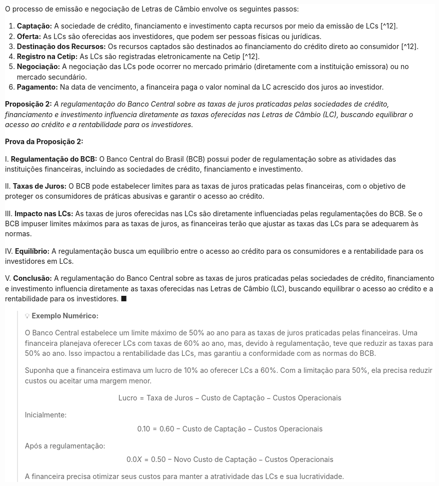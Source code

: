 O processo de emissão e negociação de Letras de Câmbio envolve os seguintes passos:

1.  **Captação:** A sociedade de crédito, financiamento e investimento capta recursos por meio da emissão de LCs [^12].
2.  **Oferta:** As LCs são oferecidas aos investidores, que podem ser pessoas físicas ou jurídicas.
3.  **Destinação dos Recursos:** Os recursos captados são destinados ao financiamento do crédito direto ao consumidor [^12].
4.  **Registro na Cetip:** As LCs são registradas eletronicamente na Cetip [^12].
5.  **Negociação:** A negociação das LCs pode ocorrer no mercado primário (diretamente com a instituição emissora) ou no mercado secundário.
6.  **Pagamento:** Na data de vencimento, a financeira paga o valor nominal da LC acrescido dos juros ao investidor.

**Proposição 2:** *A regulamentação do Banco Central sobre as taxas de juros praticadas pelas sociedades de crédito, financiamento e investimento influencia diretamente as taxas oferecidas nas Letras de Câmbio (LC), buscando equilibrar o acesso ao crédito e a rentabilidade para os investidores.*

**Prova da Proposição 2:**

I. **Regulamentação do BCB:** O Banco Central do Brasil (BCB) possui poder de regulamentação sobre as atividades das instituições financeiras, incluindo as sociedades de crédito, financiamento e investimento.

II. **Taxas de Juros:** O BCB pode estabelecer limites para as taxas de juros praticadas pelas financeiras, com o objetivo de proteger os consumidores de práticas abusivas e garantir o acesso ao crédito.

III. **Impacto nas LCs:** As taxas de juros oferecidas nas LCs são diretamente influenciadas pelas regulamentações do BCB. Se o BCB impuser limites máximos para as taxas de juros, as financeiras terão que ajustar as taxas das LCs para se adequarem às normas.

IV. **Equilíbrio:** A regulamentação busca um equilíbrio entre o acesso ao crédito para os consumidores e a rentabilidade para os investidores em LCs.

V. **Conclusão:** A regulamentação do Banco Central sobre as taxas de juros praticadas pelas sociedades de crédito, financiamento e investimento influencia diretamente as taxas oferecidas nas Letras de Câmbio (LC), buscando equilibrar o acesso ao crédito e a rentabilidade para os investidores. ■

> 💡 **Exemplo Numérico:**
>
> O Banco Central estabelece um limite máximo de 50% ao ano para as taxas de juros praticadas pelas financeiras. Uma financeira planejava oferecer LCs com taxas de 60% ao ano, mas, devido à regulamentação, teve que reduzir as taxas para 50% ao ano. Isso impactou a rentabilidade das LCs, mas garantiu a conformidade com as normas do BCB.
>
> Suponha que a financeira estimava um lucro de 10% ao oferecer LCs a 60%. Com a limitação para 50%, ela precisa reduzir custos ou aceitar uma margem menor.
>
> $$\text{Lucro} = \text{Taxa de Juros} - \text{Custo de Captação} - \text{Custos Operacionais}$$
>
> Inicialmente: $$0.10 = 0.60 - \text{Custo de Captação} - \text{Custos Operacionais}$$
>
> Após a regulamentação: $$0.0X = 0.50 - \text{Novo Custo de Captação} - \text{Custos Operacionais}$$
>
> A financeira precisa otimizar seus custos para manter a atratividade das LCs e sua lucratividade.
